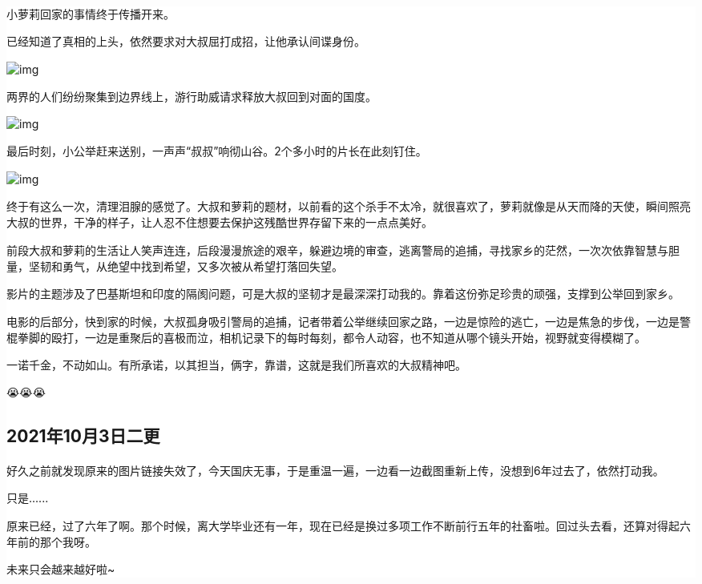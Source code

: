 小萝莉回家的事情终于传播开来。

已经知道了真相的上头，依然要求对大叔屈打成招，让他承认间谍身份。

![img](https://puronglong-blog-image.oss-cn-beijing.aliyuncs.com/20211003150035.png)

两界的人们纷纷聚集到边界线上，游行助威请求释放大叔回到对面的国度。

![img](https://puronglong-blog-image.oss-cn-beijing.aliyuncs.com/20211003151238.png)

最后时刻，小公举赶来送别，一声声“叔叔”响彻山谷。2个多小时的片长在此刻钉住。

![img](https://puronglong-blog-image.oss-cn-beijing.aliyuncs.com/20211003151527.png)

终于有这么一次，清理泪腺的感觉了。大叔和萝莉的题材，以前看的这个杀手不太冷，就很喜欢了，萝莉就像是从天而降的天使，瞬间照亮大叔的世界，干净的样子，让人忍不住想要去保护这残酷世界存留下来的一点点美好。

前段大叔和萝莉的生活让人笑声连连，后段漫漫旅途的艰辛，躲避边境的审查，逃离警局的追捕，寻找家乡的茫然，一次次依靠智慧与胆量，坚韧和勇气，从绝望中找到希望，又多次被从希望打落回失望。

影片的主题涉及了巴基斯坦和印度的隔阂问题，可是大叔的坚韧才是最深深打动我的。靠着这份弥足珍贵的顽强，支撑到公举回到家乡。

电影的后部分，快到家的时候，大叔孤身吸引警局的追捕，记者带着公举继续回家之路，一边是惊险的逃亡，一边是焦急的步伐，一边是警棍拳脚的殴打，一边是重聚后的喜极而泣，相机记录下的每时每刻，都令人动容，也不知道从哪个镜头开始，视野就变得模糊了。

一诺千金，不动如山。有所承诺，以其担当，俩字，靠谱，这就是我们所喜欢的大叔精神吧。

😭😭😭

## 2021年10月3日二更

好久之前就发现原来的图片链接失效了，今天国庆无事，于是重温一遍，一边看一边截图重新上传，没想到6年过去了，依然打动我。

只是......

原来已经，过了六年了啊。那个时候，离大学毕业还有一年，现在已经是换过多项工作不断前行五年的社畜啦。回过头去看，还算对得起六年前的那个我呀。

未来只会越来越好啦~

